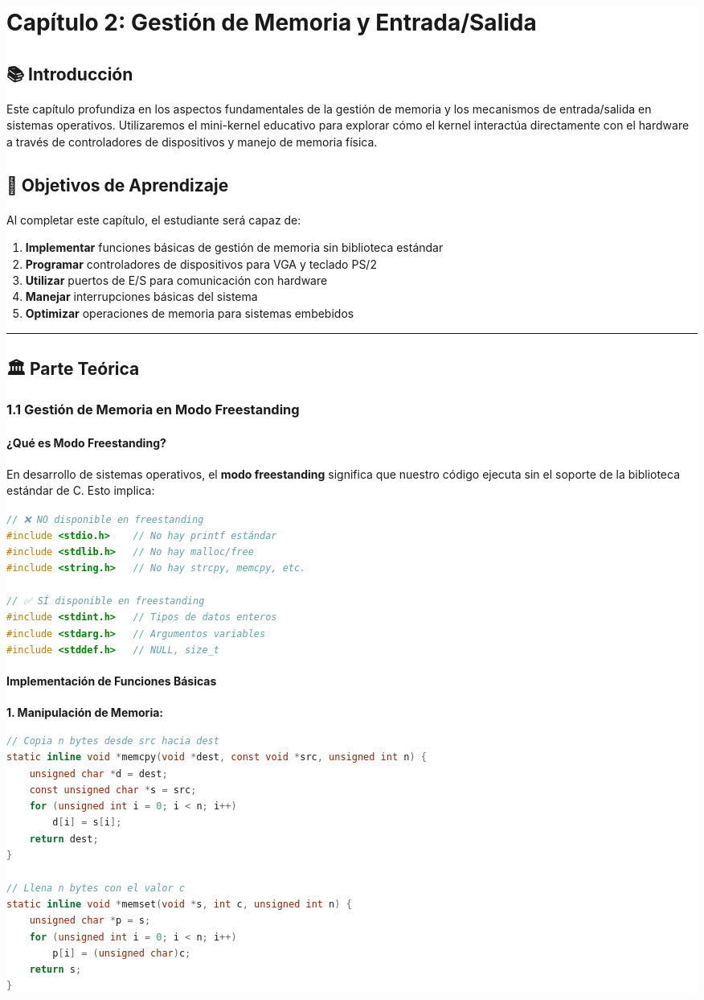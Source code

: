 # Capítulo 2: Gestión de Memoria y Entrada/Salida

## 📚 Introducción

Este capítulo profundiza en los aspectos fundamentales de la gestión de memoria y los mecanismos de entrada/salida en sistemas operativos. Utilizaremos el mini-kernel educativo para explorar cómo el kernel interactúa directamente con el hardware a través de controladores de dispositivos y manejo de memoria física.

## 🎯 Objetivos de Aprendizaje

Al completar este capítulo, el estudiante será capaz de:

1. **Implementar** funciones básicas de gestión de memoria sin biblioteca estándar
2. **Programar** controladores de dispositivos para VGA y teclado PS/2
3. **Utilizar** puertos de E/S para comunicación con hardware
4. **Manejar** interrupciones básicas del sistema
5. **Optimizar** operaciones de memoria para sistemas embebidos

---

## 🏛️ Parte Teórica

### 1.1 Gestión de Memoria en Modo Freestanding

#### ¿Qué es Modo Freestanding?

En desarrollo de sistemas operativos, el **modo freestanding** significa que nuestro código ejecuta sin el soporte de la biblioteca estándar de C. Esto implica:

```c
// ❌ NO disponible en freestanding
#include <stdio.h>    // No hay printf estándar
#include <stdlib.h>   // No hay malloc/free
#include <string.h>   // No hay strcpy, memcpy, etc.

// ✅ SÍ disponible en freestanding
#include <stdint.h>   // Tipos de datos enteros
#include <stdarg.h>   // Argumentos variables
#include <stddef.h>   // NULL, size_t
```

#### Implementación de Funciones Básicas

**1. Manipulación de Memoria:**
```c
// Copia n bytes desde src hacia dest
static inline void *memcpy(void *dest, const void *src, unsigned int n) {
    unsigned char *d = dest;
    const unsigned char *s = src;
    for (unsigned int i = 0; i < n; i++) 
        d[i] = s[i];
    return dest;
}

// Llena n bytes con el valor c
static inline void *memset(void *s, int c, unsigned int n) {
    unsigned char *p = s;
    for (unsigned int i = 0; i < n; i++) 
        p[i] = (unsigned char)c;
    return s;
}

```